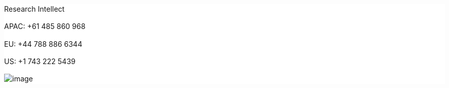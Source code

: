 Research Intellect</p><p>APAC: +61 485 860 968</p><p>EU: +44 788 886 6344</p><p>US: +1 743 222 5439</p>
![image](https://github.com/user-attachments/assets/56d99a6d-b3f4-4eea-b2d4-6adee58c1e3d)
